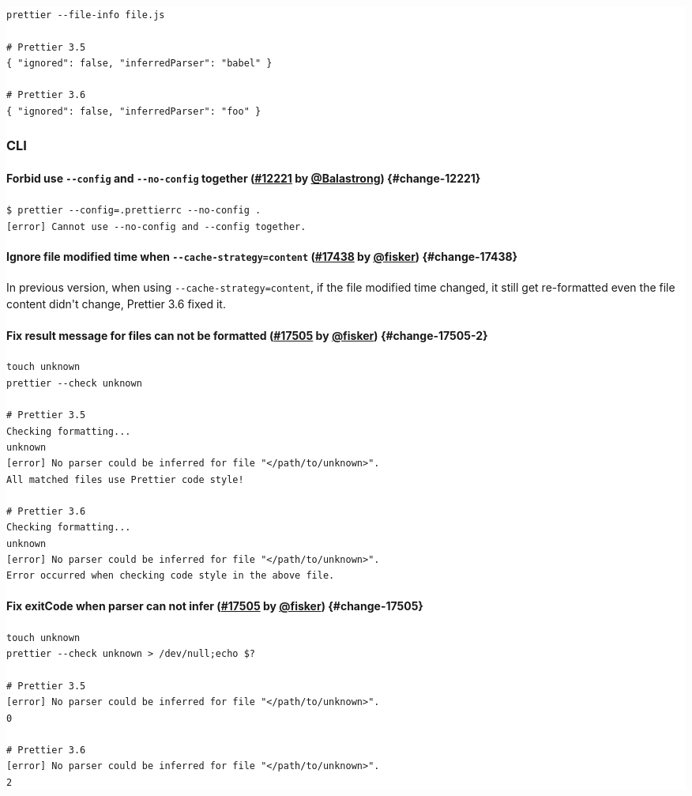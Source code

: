 ```console
prettier --file-info file.js

# Prettier 3.5
{ "ignored": false, "inferredParser": "babel" }

# Prettier 3.6
{ "ignored": false, "inferredParser": "foo" }
```

### CLI

#### Forbid use `--config` and `--no-config` together ([#12221](https://github.com/prettier/prettier/pull/12221) by [@Balastrong](https://github.com/Balastrong)) {#change-12221}

```console
$ prettier --config=.prettierrc --no-config .
[error] Cannot use --no-config and --config together.
```

#### Ignore file modified time when `--cache-strategy=content` ([#17438](https://github.com/prettier/prettier/pull/17438) by [@fisker](https://github.com/fisker)) {#change-17438}

In previous version, when using `--cache-strategy=content`, if the file modified time changed, it still get re-formatted even the file content didn't change, Prettier 3.6 fixed it.

#### Fix result message for files can not be formatted ([#17505](https://github.com/prettier/prettier/pull/17505) by [@fisker](https://github.com/fisker)) {#change-17505-2}

```console
touch unknown
prettier --check unknown

# Prettier 3.5
Checking formatting...
unknown
[error] No parser could be inferred for file "</path/to/unknown>".
All matched files use Prettier code style!

# Prettier 3.6
Checking formatting...
unknown
[error] No parser could be inferred for file "</path/to/unknown>".
Error occurred when checking code style in the above file.
```

#### Fix exitCode when parser can not infer ([#17505](https://github.com/prettier/prettier/pull/17505) by [@fisker](https://github.com/fisker)) {#change-17505}

```console
touch unknown
prettier --check unknown > /dev/null;echo $?

# Prettier 3.5
[error] No parser could be inferred for file "</path/to/unknown>".
0

# Prettier 3.6
[error] No parser could be inferred for file "</path/to/unknown>".
2
```


  [(x = "key")]: 1,
  [(x = "key")]: 1,
  [(x = "key")]: 1,
 [A in B]: T}
  [key: string]: bar;
  [key: string]: bar;;
  [key: string]: bar;